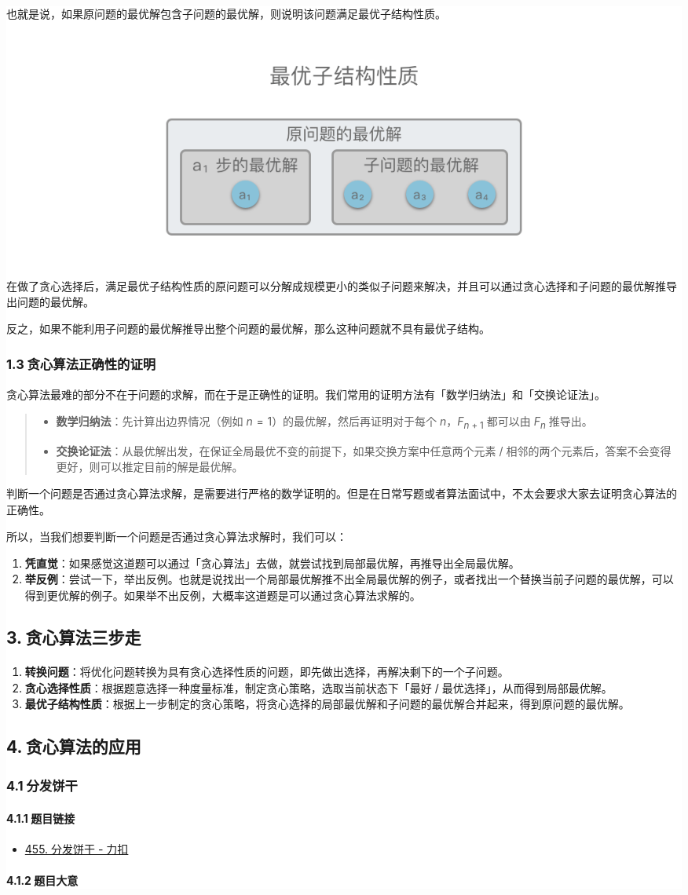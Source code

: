也就是说，如果原问题的最优解包含子问题的最优解，则说明该问题满足最优子结构性质。

![](../../images/20220511175042.png)

在做了贪心选择后，满足最优子结构性质的原问题可以分解成规模更小的类似子问题来解决，并且可以通过贪心选择和子问题的最优解推导出问题的最优解。

反之，如果不能利用子问题的最优解推导出整个问题的最优解，那么这种问题就不具有最优子结构。

### 1.3 贪心算法正确性的证明

贪心算法最难的部分不在于问题的求解，而在于是正确性的证明。我们常用的证明方法有「数学归纳法」和「交换论证法」。

> - **数学归纳法**：先计算出边界情况（例如 $n = 1$）的最优解，然后再证明对于每个 $n$，$F_{n + 1}$ 都可以由 $F_n$ 推导出。
>
> - **交换论证法**：从最优解出发，在保证全局最优不变的前提下，如果交换方案中任意两个元素 / 相邻的两个元素后，答案不会变得更好，则可以推定目前的解是最优解。

判断一个问题是否通过贪心算法求解，是需要进行严格的数学证明的。但是在日常写题或者算法面试中，不太会要求大家去证明贪心算法的正确性。

所以，当我们想要判断一个问题是否通过贪心算法求解时，我们可以：

1. **凭直觉**：如果感觉这道题可以通过「贪心算法」去做，就尝试找到局部最优解，再推导出全局最优解。
2. **举反例**：尝试一下，举出反例。也就是说找出一个局部最优解推不出全局最优解的例子，或者找出一个替换当前子问题的最优解，可以得到更优解的例子。如果举不出反例，大概率这道题是可以通过贪心算法求解的。

## 3. 贪心算法三步走

1. **转换问题**：将优化问题转换为具有贪心选择性质的问题，即先做出选择，再解决剩下的一个子问题。
2. **贪心选择性质**：根据题意选择一种度量标准，制定贪心策略，选取当前状态下「最好 / 最优选择」，从而得到局部最优解。
3. **最优子结构性质**：根据上一步制定的贪心策略，将贪心选择的局部最优解和子问题的最优解合并起来，得到原问题的最优解。

## 4. 贪心算法的应用

### 4.1 分发饼干

#### 4.1.1 题目链接

- [455. 分发饼干 - 力扣](https://leetcode.cn/problems/assign-cookies/)

#### 4.1.2 题目大意

